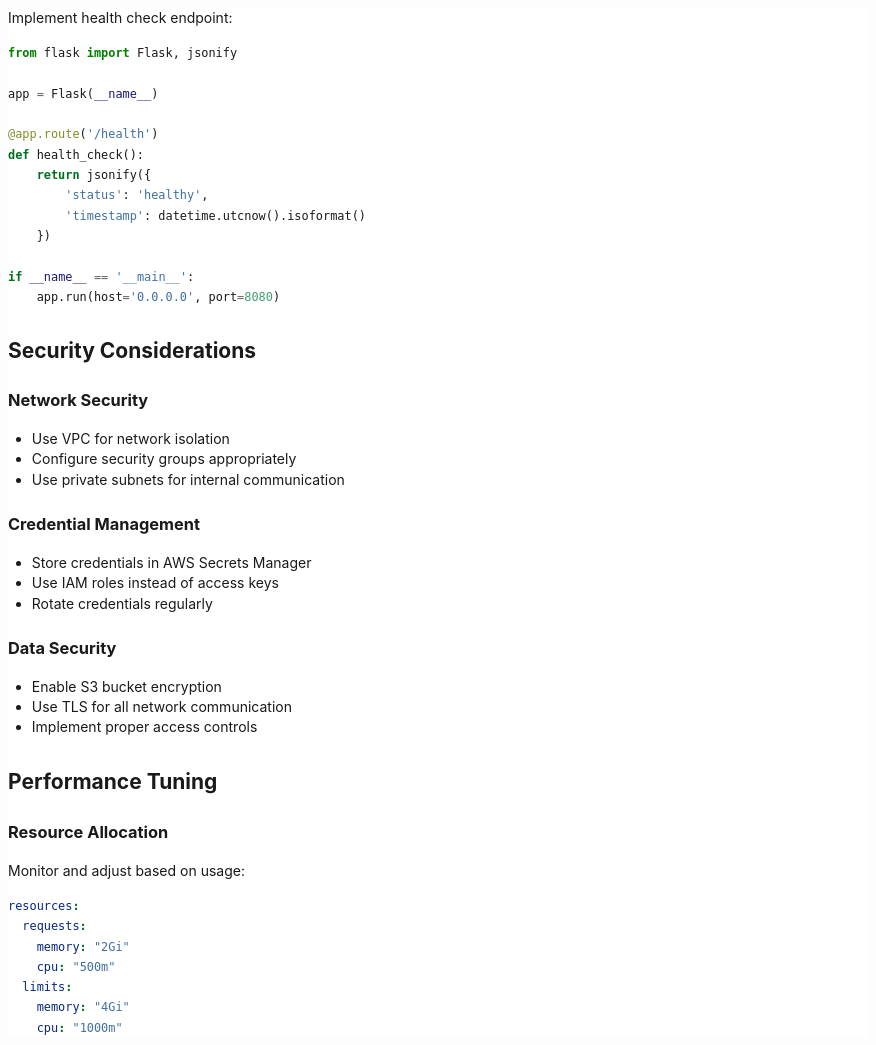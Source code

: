 Implement health check endpoint:

```python
from flask import Flask, jsonify

app = Flask(__name__)

@app.route('/health')
def health_check():
    return jsonify({
        'status': 'healthy',
        'timestamp': datetime.utcnow().isoformat()
    })

if __name__ == '__main__':
    app.run(host='0.0.0.0', port=8080)
```

## Security Considerations

### Network Security

- Use VPC for network isolation
- Configure security groups appropriately
- Use private subnets for internal communication

### Credential Management

- Store credentials in AWS Secrets Manager
- Use IAM roles instead of access keys
- Rotate credentials regularly

### Data Security

- Enable S3 bucket encryption
- Use TLS for all network communication
- Implement proper access controls

## Performance Tuning

### Resource Allocation

Monitor and adjust based on usage:

```yaml
resources:
  requests:
    memory: "2Gi"
    cpu: "500m"
  limits:
    memory: "4Gi"
    cpu: "1000m"
```

